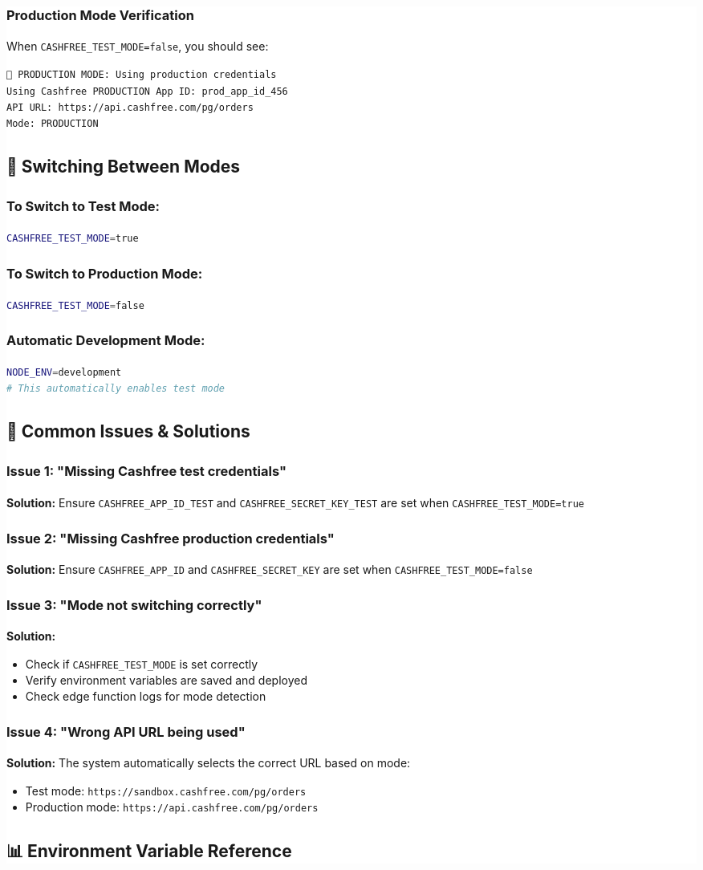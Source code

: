 ### **Production Mode Verification**
When `CASHFREE_TEST_MODE=false`, you should see:
```
🚀 PRODUCTION MODE: Using production credentials
Using Cashfree PRODUCTION App ID: prod_app_id_456
API URL: https://api.cashfree.com/pg/orders
Mode: PRODUCTION
```

## 🔄 **Switching Between Modes**

### **To Switch to Test Mode:**
```bash
CASHFREE_TEST_MODE=true
```

### **To Switch to Production Mode:**
```bash
CASHFREE_TEST_MODE=false
```

### **Automatic Development Mode:**
```bash
NODE_ENV=development
# This automatically enables test mode
```

## 🚨 **Common Issues & Solutions**

### **Issue 1: "Missing Cashfree test credentials"**
**Solution:** Ensure `CASHFREE_APP_ID_TEST` and `CASHFREE_SECRET_KEY_TEST` are set when `CASHFREE_TEST_MODE=true`

### **Issue 2: "Missing Cashfree production credentials"**
**Solution:** Ensure `CASHFREE_APP_ID` and `CASHFREE_SECRET_KEY` are set when `CASHFREE_TEST_MODE=false`

### **Issue 3: "Mode not switching correctly"**
**Solution:** 
- Check if `CASHFREE_TEST_MODE` is set correctly
- Verify environment variables are saved and deployed
- Check edge function logs for mode detection

### **Issue 4: "Wrong API URL being used"**
**Solution:** The system automatically selects the correct URL based on mode:
- Test mode: `https://sandbox.cashfree.com/pg/orders`
- Production mode: `https://api.cashfree.com/pg/orders`

## 📊 **Environment Variable Reference**
